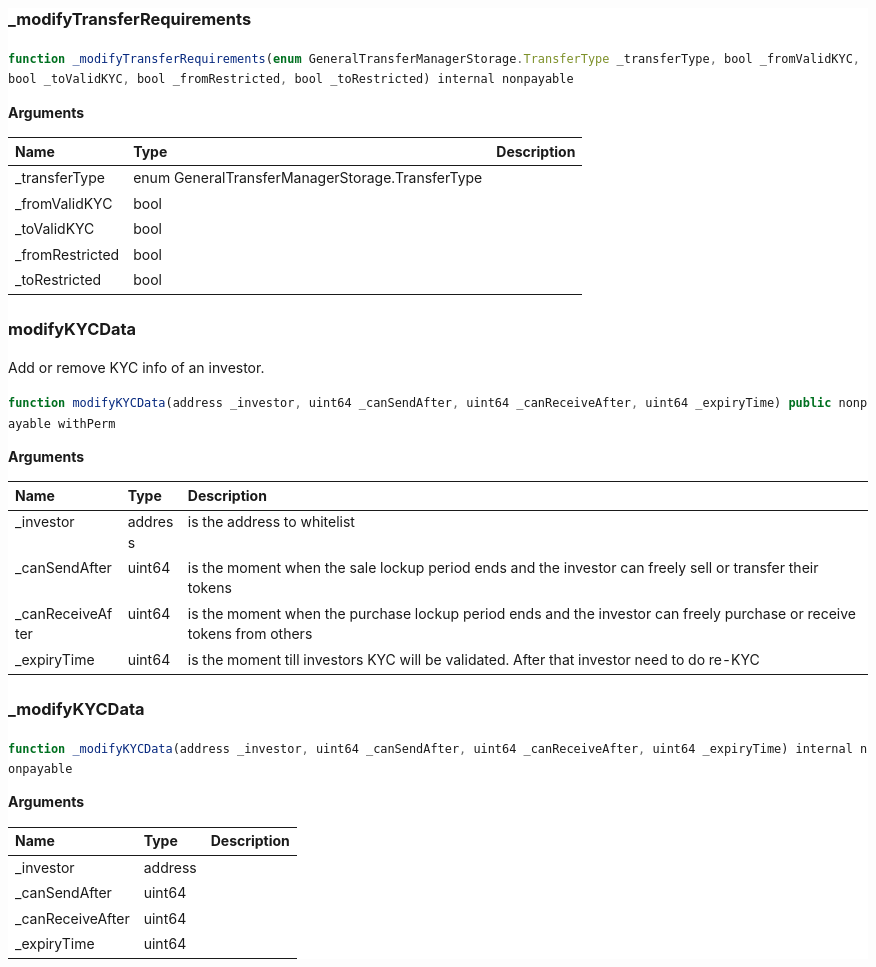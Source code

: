 ### \_modifyTransferRequirements

```javascript
function _modifyTransferRequirements(enum GeneralTransferManagerStorage.TransferType _transferType, bool _fromValidKYC, bool _toValidKYC, bool _fromRestricted, bool _toRestricted) internal nonpayable
```

**Arguments**

| Name | Type | Description |
| :--- | :--- | :--- |
| \_transferType | enum GeneralTransferManagerStorage.TransferType |  |
| \_fromValidKYC | bool |  |
| \_toValidKYC | bool |  |
| \_fromRestricted | bool |  |
| \_toRestricted | bool |  |

### modifyKYCData

Add or remove KYC info of an investor.

```javascript
function modifyKYCData(address _investor, uint64 _canSendAfter, uint64 _canReceiveAfter, uint64 _expiryTime) public nonpayable withPerm
```

**Arguments**

| Name | Type | Description |
| :--- | :--- | :--- |
| \_investor | address | is the address to whitelist |
| \_canSendAfter | uint64 | is the moment when the sale lockup period ends and the investor can freely sell or transfer their tokens |
| \_canReceiveAfter | uint64 | is the moment when the purchase lockup period ends and the investor can freely purchase or receive tokens from others |
| \_expiryTime | uint64 | is the moment till investors KYC will be validated. After that investor need to do re-KYC |

### \_modifyKYCData

```javascript
function _modifyKYCData(address _investor, uint64 _canSendAfter, uint64 _canReceiveAfter, uint64 _expiryTime) internal nonpayable
```

**Arguments**

| Name | Type | Description |
| :--- | :--- | :--- |
| \_investor | address |  |
| \_canSendAfter | uint64 |  |
| \_canReceiveAfter | uint64 |  |
| \_expiryTime | uint64 |  |
